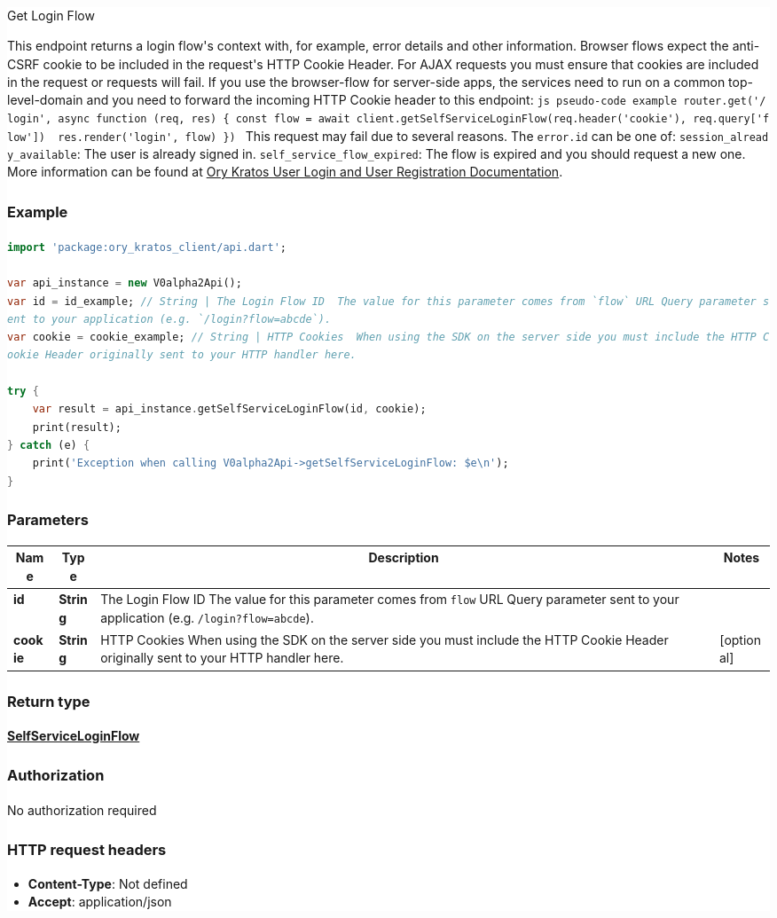 Get Login Flow

This endpoint returns a login flow's context with, for example, error details and other information.  Browser flows expect the anti-CSRF cookie to be included in the request's HTTP Cookie Header. For AJAX requests you must ensure that cookies are included in the request or requests will fail.  If you use the browser-flow for server-side apps, the services need to run on a common top-level-domain and you need to forward the incoming HTTP Cookie header to this endpoint:  ```js pseudo-code example router.get('/login', async function (req, res) { const flow = await client.getSelfServiceLoginFlow(req.header('cookie'), req.query['flow'])  res.render('login', flow) }) ```  This request may fail due to several reasons. The `error.id` can be one of:  `session_already_available`: The user is already signed in. `self_service_flow_expired`: The flow is expired and you should request a new one.  More information can be found at [Ory Kratos User Login and User Registration Documentation](https://www.ory.sh/docs/next/kratos/self-service/flows/user-login-user-registration).

### Example 
```dart
import 'package:ory_kratos_client/api.dart';

var api_instance = new V0alpha2Api();
var id = id_example; // String | The Login Flow ID  The value for this parameter comes from `flow` URL Query parameter sent to your application (e.g. `/login?flow=abcde`).
var cookie = cookie_example; // String | HTTP Cookies  When using the SDK on the server side you must include the HTTP Cookie Header originally sent to your HTTP handler here.

try { 
    var result = api_instance.getSelfServiceLoginFlow(id, cookie);
    print(result);
} catch (e) {
    print('Exception when calling V0alpha2Api->getSelfServiceLoginFlow: $e\n');
}
```

### Parameters

Name | Type | Description  | Notes
------------- | ------------- | ------------- | -------------
 **id** | **String**| The Login Flow ID  The value for this parameter comes from `flow` URL Query parameter sent to your application (e.g. `/login?flow=abcde`). | 
 **cookie** | **String**| HTTP Cookies  When using the SDK on the server side you must include the HTTP Cookie Header originally sent to your HTTP handler here. | [optional] 

### Return type

[**SelfServiceLoginFlow**](SelfServiceLoginFlow.md)

### Authorization

No authorization required

### HTTP request headers

 - **Content-Type**: Not defined
 - **Accept**: application/json

